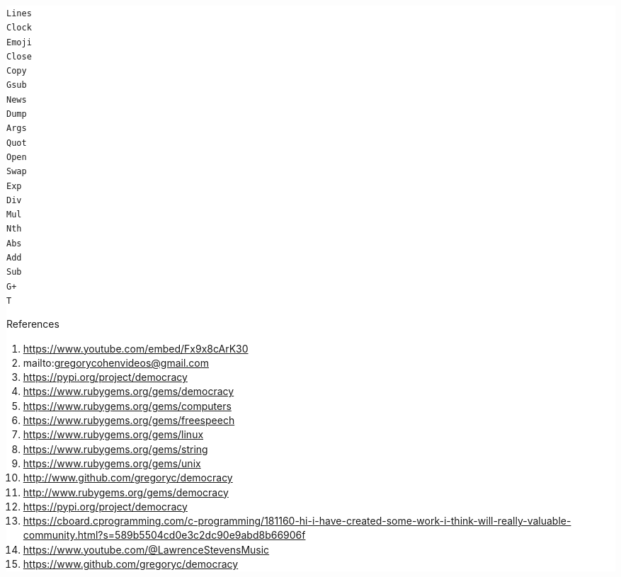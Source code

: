     Lines  
    Clock  
    Emoji  
    Close  
    Copy  
    Gsub  
    News  
    Dump  
    Args  
    Quot  
    Open  
    Swap  
    Exp  
    Div  
    Mul  
    Nth  
    Abs  
    Add  
    Sub  
    G+  
    T  
  
References  
  
   1. https://www.youtube.com/embed/Fx9x8cArK30  
   2. mailto:gregorycohenvideos@gmail.com  
   3. https://pypi.org/project/democracy  
   4. https://www.rubygems.org/gems/democracy  
   5. https://www.rubygems.org/gems/computers  
   6. https://www.rubygems.org/gems/freespeech  
   7. https://www.rubygems.org/gems/linux  
   8. https://www.rubygems.org/gems/string  
   9. https://www.rubygems.org/gems/unix  
  10. http://www.github.com/gregoryc/democracy  
  11. http://www.rubygems.org/gems/democracy  
  12. https://pypi.org/project/democracy  
  13. https://cboard.cprogramming.com/c-programming/181160-hi-i-have-created-some-work-i-think-will-really-valuable-community.html?s=589b5504cd0e3c2dc90e9abd8b66906f  
  14. https://www.youtube.com/@LawrenceStevensMusic  
  15. https://www.github.com/gregoryc/democracy  
